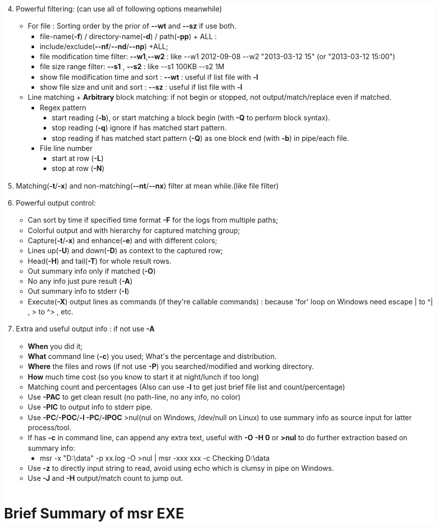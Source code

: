 4. Powerful filtering: (can use all of following options meanwhile)
   - For file : Sorting order by the prior of **--wt** and **--sz** if use both.
      - file-name(**-f**) / directory-name(**-d**) / path(**-pp**) + ALL :
      - include/exclude(**--nf**/**--nd**/**--np**) +ALL;
      - file modification time filter: **--w1**,**--w2** : like --w1 2012-09-08  --w2 "2013-03-12 15" (or "2013-03-12 15:00")
      - file size range filter: **--s1** , **--s2** : like --s1 100KB --s2 1M
      - show file modification time and sort : **--wt** : useful if list file with **-l**
      - show file size and unit and sort : **--sz** : useful if list file with **-l**
   - Line matching + **Arbitrary** block matching: if not begin or stopped, not output/match/replace even if matched.
     - Regex pattern
       - start reading  (**-b**), or start matching a block begin (with **-Q** to perform block syntax).
       - stop reading (**-q**) ignore if has matched start pattern.
       - stop reading if has matched start pattern (**-Q**) as one block end (with **-b**) in pipe/each file.
     - File line number
       - start at row (**-L**)
       - stop at row (**-N**)

5. Matching(**-t**/**-x**) and non-matching(**--nt**/**--nx**) filter at mean while.(like file filter)
6. Powerful output control:
   - Can sort by time if specified time format **-F** for the logs from multiple paths;
   - Colorful output and with hierarchy for captured matching group;
   - Capture(**-t**/**-x**) and enhance(**-e**) and with different colors;
   - Lines up(**-U**) and down(**-D**) as context to the captured row;
   - Head(**-H**) and tail(**-T**) for whole result rows.
   - Out summary info only if matched (**-O**)
   - No any info just pure result (**-A**)
   - Out summary info to stderr (**-I**)
   - Execute(**-X**) output lines as commands (if they're callable commands) : because 'for' loop on Windows need escape | to ^| , > to ^> , etc.
7. Extra and useful output info : if not use **-A**
   - **When** you did it;
   - **What** command line (**-c**) you used; What's the percentage and distribution.
   - **Where** the files and rows (if not use **-P**) you searched/modified and working directory.
   - **How** much time cost (so you know to start it at night/lunch if too long)
   - Matching count and percentages (Also can use **-l** to get just brief file list and count/percentage)
   - Use **-PAC** to get clean result (no path-line, no any info, no color)
   - Use **-PIC** to output info to stderr pipe.
   - Use **-PC**/**-POC**/**-l -PC**/**-lPOC** >nul(nul on Windows, /dev/null on Linux) to use summary info as source input for latter process/tool.
   - If has **-c** in command line, can append any extra text, useful with **-O** **-H 0** or **>nul** to do further extraction based on summary info:
     - msr -x "D:\data" -p xx.log -O >nul | msr -xxx xxx -c Checking D:\data
   - Use **-z** to directly input string to read, avoid using echo which is clumsy in pipe on Windows.
   - Use **-J** and **-H** output/match count to jump out.

# Brief Summary of msr EXE
